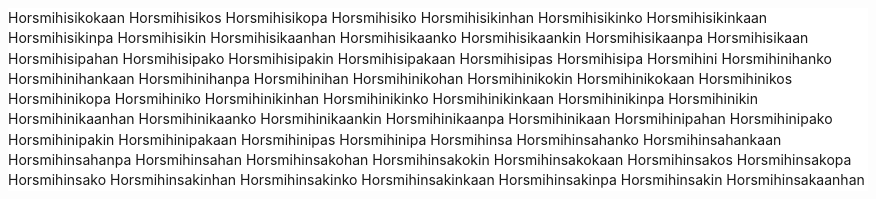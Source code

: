 Horsmihisikokaan
Horsmihisikos
Horsmihisikopa
Horsmihisiko
Horsmihisikinhan
Horsmihisikinko
Horsmihisikinkaan
Horsmihisikinpa
Horsmihisikin
Horsmihisikaanhan
Horsmihisikaanko
Horsmihisikaankin
Horsmihisikaanpa
Horsmihisikaan
Horsmihisipahan
Horsmihisipako
Horsmihisipakin
Horsmihisipakaan
Horsmihisipas
Horsmihisipa
Horsmihini
Horsmihinihanko
Horsmihinihankaan
Horsmihinihanpa
Horsmihinihan
Horsmihinikohan
Horsmihinikokin
Horsmihinikokaan
Horsmihinikos
Horsmihinikopa
Horsmihiniko
Horsmihinikinhan
Horsmihinikinko
Horsmihinikinkaan
Horsmihinikinpa
Horsmihinikin
Horsmihinikaanhan
Horsmihinikaanko
Horsmihinikaankin
Horsmihinikaanpa
Horsmihinikaan
Horsmihinipahan
Horsmihinipako
Horsmihinipakin
Horsmihinipakaan
Horsmihinipas
Horsmihinipa
Horsmihinsa
Horsmihinsahanko
Horsmihinsahankaan
Horsmihinsahanpa
Horsmihinsahan
Horsmihinsakohan
Horsmihinsakokin
Horsmihinsakokaan
Horsmihinsakos
Horsmihinsakopa
Horsmihinsako
Horsmihinsakinhan
Horsmihinsakinko
Horsmihinsakinkaan
Horsmihinsakinpa
Horsmihinsakin
Horsmihinsakaanhan